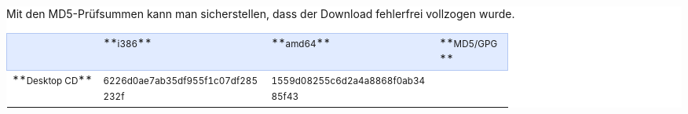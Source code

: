 </p>
Mit den MD5-Prüfsummen kann man sicherstellen, dass der Download
fehlerfrei vollzogen wurde.

</p>
<table width="100%" cellspacing="2" cellpadding="2">
</p>
<p>
<tbody>
</p>
<p>
<tr style="border: 1px solid rgb(179, 200, 243); background-color: rgb(225, 235, 255);">
</p>
<p>
<td align="left">
 

</td>
</p>
<p>
<td width="200" align="left">
**<small>i386</small>**

</td>
</p>
<p>
<td width="200" align="left">
**<small>amd64</small>**

</td>
</p>
<p>
<td width="80" align="left">
**<small>MD5/GPG</small>**

</td>
</p>
<p>
</tr>
</p>
<p>
<tr class="even">
</p>
<p>
<td>
**<small>Desktop CD</small>**

</td>
</p>
<p>
<td>
<small>6226d0ae7ab35df955f1c07df285232f</small>

</td>
</p>
<p>
<td>
<small>1559d08255c6d2a4a8868f0ab3485f43</small>
